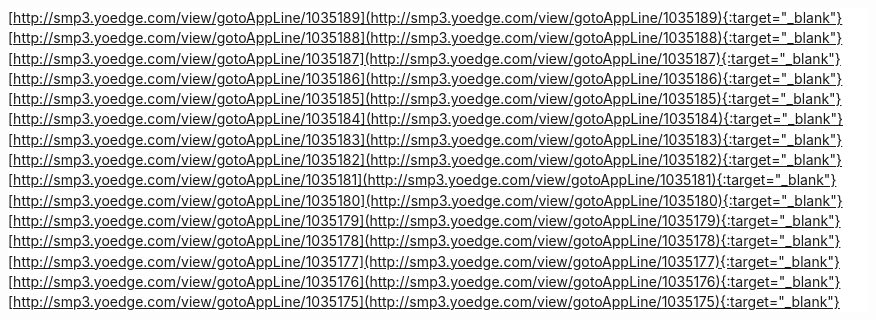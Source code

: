 [http://smp3.yoedge.com/view/gotoAppLine/1035189](http://smp3.yoedge.com/view/gotoAppLine/1035189){:target="_blank"}
[http://smp3.yoedge.com/view/gotoAppLine/1035188](http://smp3.yoedge.com/view/gotoAppLine/1035188){:target="_blank"}
[http://smp3.yoedge.com/view/gotoAppLine/1035187](http://smp3.yoedge.com/view/gotoAppLine/1035187){:target="_blank"}
[http://smp3.yoedge.com/view/gotoAppLine/1035186](http://smp3.yoedge.com/view/gotoAppLine/1035186){:target="_blank"}
[http://smp3.yoedge.com/view/gotoAppLine/1035185](http://smp3.yoedge.com/view/gotoAppLine/1035185){:target="_blank"}
[http://smp3.yoedge.com/view/gotoAppLine/1035184](http://smp3.yoedge.com/view/gotoAppLine/1035184){:target="_blank"}
[http://smp3.yoedge.com/view/gotoAppLine/1035183](http://smp3.yoedge.com/view/gotoAppLine/1035183){:target="_blank"}
[http://smp3.yoedge.com/view/gotoAppLine/1035182](http://smp3.yoedge.com/view/gotoAppLine/1035182){:target="_blank"}
[http://smp3.yoedge.com/view/gotoAppLine/1035181](http://smp3.yoedge.com/view/gotoAppLine/1035181){:target="_blank"}
[http://smp3.yoedge.com/view/gotoAppLine/1035180](http://smp3.yoedge.com/view/gotoAppLine/1035180){:target="_blank"}
[http://smp3.yoedge.com/view/gotoAppLine/1035179](http://smp3.yoedge.com/view/gotoAppLine/1035179){:target="_blank"}
[http://smp3.yoedge.com/view/gotoAppLine/1035178](http://smp3.yoedge.com/view/gotoAppLine/1035178){:target="_blank"}
[http://smp3.yoedge.com/view/gotoAppLine/1035177](http://smp3.yoedge.com/view/gotoAppLine/1035177){:target="_blank"}
[http://smp3.yoedge.com/view/gotoAppLine/1035176](http://smp3.yoedge.com/view/gotoAppLine/1035176){:target="_blank"}
[http://smp3.yoedge.com/view/gotoAppLine/1035175](http://smp3.yoedge.com/view/gotoAppLine/1035175){:target="_blank"}


